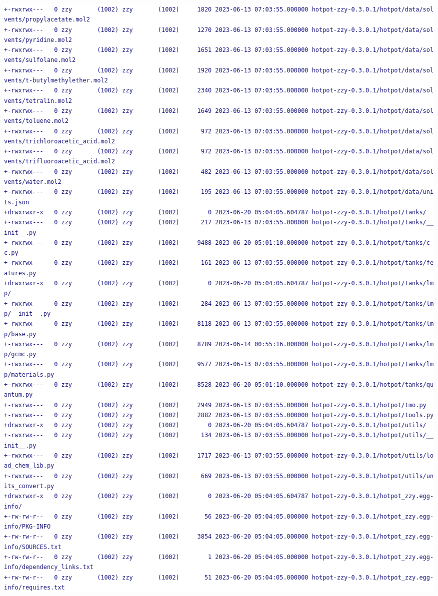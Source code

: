 ```diff
+-rwxrwx---   0 zzy       (1002) zzy       (1002)     1820 2023-06-13 07:03:55.000000 hotpot-zzy-0.3.0.1/hotpot/data/solvents/propylacetate.mol2
+-rwxrwx---   0 zzy       (1002) zzy       (1002)     1270 2023-06-13 07:03:55.000000 hotpot-zzy-0.3.0.1/hotpot/data/solvents/pyridine.mol2
+-rwxrwx---   0 zzy       (1002) zzy       (1002)     1651 2023-06-13 07:03:55.000000 hotpot-zzy-0.3.0.1/hotpot/data/solvents/sulfolane.mol2
+-rwxrwx---   0 zzy       (1002) zzy       (1002)     1920 2023-06-13 07:03:55.000000 hotpot-zzy-0.3.0.1/hotpot/data/solvents/t-butylmethylether.mol2
+-rwxrwx---   0 zzy       (1002) zzy       (1002)     2340 2023-06-13 07:03:55.000000 hotpot-zzy-0.3.0.1/hotpot/data/solvents/tetralin.mol2
+-rwxrwx---   0 zzy       (1002) zzy       (1002)     1649 2023-06-13 07:03:55.000000 hotpot-zzy-0.3.0.1/hotpot/data/solvents/toluene.mol2
+-rwxrwx---   0 zzy       (1002) zzy       (1002)      972 2023-06-13 07:03:55.000000 hotpot-zzy-0.3.0.1/hotpot/data/solvents/trichloroacetic_acid.mol2
+-rwxrwx---   0 zzy       (1002) zzy       (1002)      972 2023-06-13 07:03:55.000000 hotpot-zzy-0.3.0.1/hotpot/data/solvents/trifluoroacetic_acid.mol2
+-rwxrwx---   0 zzy       (1002) zzy       (1002)      482 2023-06-13 07:03:55.000000 hotpot-zzy-0.3.0.1/hotpot/data/solvents/water.mol2
+-rwxrwx---   0 zzy       (1002) zzy       (1002)      195 2023-06-13 07:03:55.000000 hotpot-zzy-0.3.0.1/hotpot/data/units.json
+drwxrwxr-x   0 zzy       (1002) zzy       (1002)        0 2023-06-20 05:04:05.604787 hotpot-zzy-0.3.0.1/hotpot/tanks/
+-rwxrwx---   0 zzy       (1002) zzy       (1002)      217 2023-06-13 07:03:55.000000 hotpot-zzy-0.3.0.1/hotpot/tanks/__init__.py
+-rwxrwx---   0 zzy       (1002) zzy       (1002)     9488 2023-06-20 05:01:10.000000 hotpot-zzy-0.3.0.1/hotpot/tanks/cc.py
+-rwxrwx---   0 zzy       (1002) zzy       (1002)      161 2023-06-13 07:03:55.000000 hotpot-zzy-0.3.0.1/hotpot/tanks/features.py
+drwxrwxr-x   0 zzy       (1002) zzy       (1002)        0 2023-06-20 05:04:05.604787 hotpot-zzy-0.3.0.1/hotpot/tanks/lmp/
+-rwxrwx---   0 zzy       (1002) zzy       (1002)      284 2023-06-13 07:03:55.000000 hotpot-zzy-0.3.0.1/hotpot/tanks/lmp/__init__.py
+-rwxrwx---   0 zzy       (1002) zzy       (1002)     8118 2023-06-13 07:03:55.000000 hotpot-zzy-0.3.0.1/hotpot/tanks/lmp/base.py
+-rwxrwx---   0 zzy       (1002) zzy       (1002)     8789 2023-06-14 00:55:16.000000 hotpot-zzy-0.3.0.1/hotpot/tanks/lmp/gcmc.py
+-rwxrwx---   0 zzy       (1002) zzy       (1002)     9577 2023-06-13 07:03:55.000000 hotpot-zzy-0.3.0.1/hotpot/tanks/lmp/materials.py
+-rwxrwx---   0 zzy       (1002) zzy       (1002)     8528 2023-06-20 05:01:10.000000 hotpot-zzy-0.3.0.1/hotpot/tanks/quantum.py
+-rwxrwx---   0 zzy       (1002) zzy       (1002)     2949 2023-06-13 07:03:55.000000 hotpot-zzy-0.3.0.1/hotpot/tmo.py
+-rwxrwx---   0 zzy       (1002) zzy       (1002)     2882 2023-06-13 07:03:55.000000 hotpot-zzy-0.3.0.1/hotpot/tools.py
+drwxrwxr-x   0 zzy       (1002) zzy       (1002)        0 2023-06-20 05:04:05.604787 hotpot-zzy-0.3.0.1/hotpot/utils/
+-rwxrwx---   0 zzy       (1002) zzy       (1002)      134 2023-06-13 07:03:55.000000 hotpot-zzy-0.3.0.1/hotpot/utils/__init__.py
+-rwxrwx---   0 zzy       (1002) zzy       (1002)     1717 2023-06-13 07:03:55.000000 hotpot-zzy-0.3.0.1/hotpot/utils/load_chem_lib.py
+-rwxrwx---   0 zzy       (1002) zzy       (1002)      669 2023-06-13 07:03:55.000000 hotpot-zzy-0.3.0.1/hotpot/utils/units_convert.py
+drwxrwxr-x   0 zzy       (1002) zzy       (1002)        0 2023-06-20 05:04:05.604787 hotpot-zzy-0.3.0.1/hotpot_zzy.egg-info/
+-rw-rw-r--   0 zzy       (1002) zzy       (1002)       56 2023-06-20 05:04:05.000000 hotpot-zzy-0.3.0.1/hotpot_zzy.egg-info/PKG-INFO
+-rw-rw-r--   0 zzy       (1002) zzy       (1002)     3854 2023-06-20 05:04:05.000000 hotpot-zzy-0.3.0.1/hotpot_zzy.egg-info/SOURCES.txt
+-rw-rw-r--   0 zzy       (1002) zzy       (1002)        1 2023-06-20 05:04:05.000000 hotpot-zzy-0.3.0.1/hotpot_zzy.egg-info/dependency_links.txt
+-rw-rw-r--   0 zzy       (1002) zzy       (1002)       51 2023-06-20 05:04:05.000000 hotpot-zzy-0.3.0.1/hotpot_zzy.egg-info/requires.txt
```